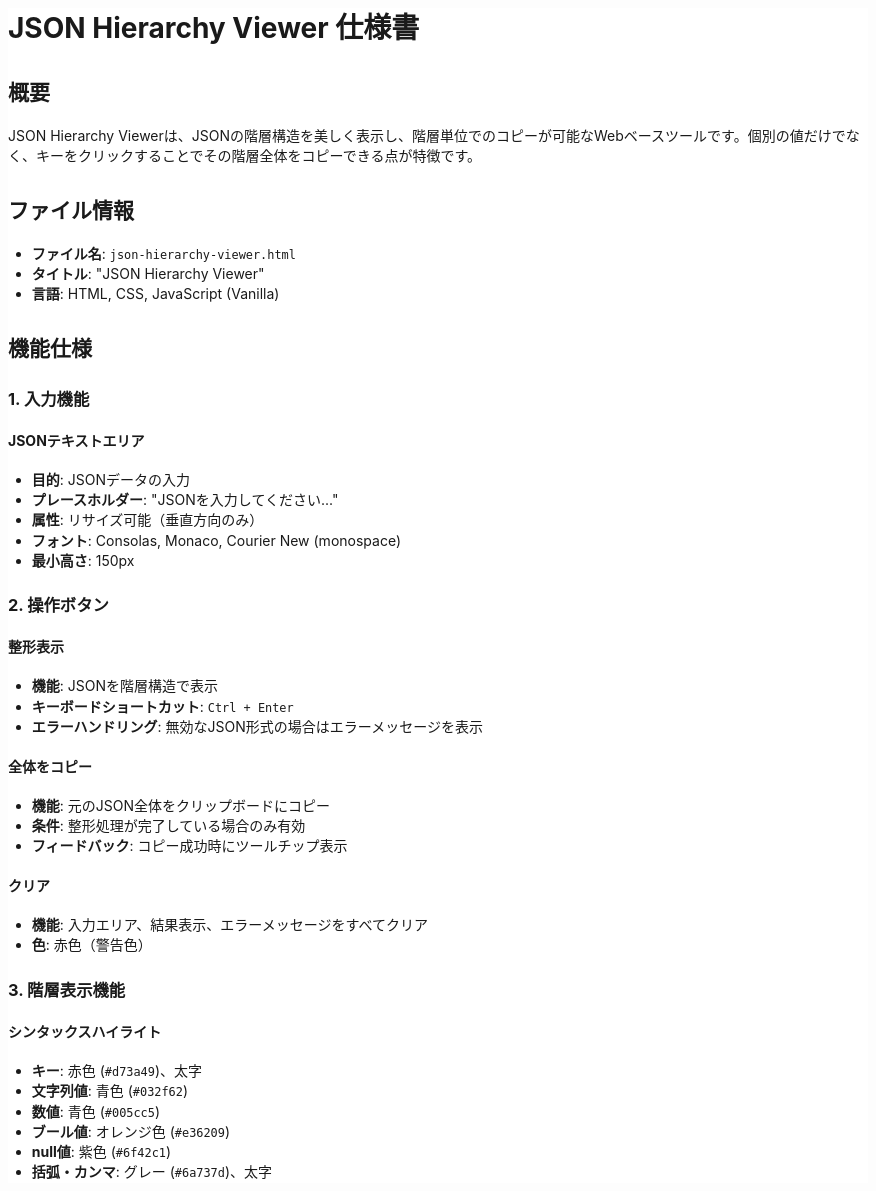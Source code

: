 # JSON Hierarchy Viewer 仕様書

## 概要

JSON Hierarchy Viewerは、JSONの階層構造を美しく表示し、階層単位でのコピーが可能なWebベースツールです。個別の値だけでなく、キーをクリックすることでその階層全体をコピーできる点が特徴です。

## ファイル情報

- **ファイル名**: `json-hierarchy-viewer.html`
- **タイトル**: "JSON Hierarchy Viewer"
- **言語**: HTML, CSS, JavaScript (Vanilla)

## 機能仕様

### 1. 入力機能

#### JSONテキストエリア
- **目的**: JSONデータの入力
- **プレースホルダー**: "JSONを入力してください..."
- **属性**: リサイズ可能（垂直方向のみ）
- **フォント**: Consolas, Monaco, Courier New (monospace)
- **最小高さ**: 150px

### 2. 操作ボタン

#### 整形表示
- **機能**: JSONを階層構造で表示
- **キーボードショートカット**: `Ctrl + Enter`
- **エラーハンドリング**: 無効なJSON形式の場合はエラーメッセージを表示

#### 全体をコピー
- **機能**: 元のJSON全体をクリップボードにコピー
- **条件**: 整形処理が完了している場合のみ有効
- **フィードバック**: コピー成功時にツールチップ表示

#### クリア
- **機能**: 入力エリア、結果表示、エラーメッセージをすべてクリア
- **色**: 赤色（警告色）

### 3. 階層表示機能

#### シンタックスハイライト
- **キー**: 赤色 (`#d73a49`)、太字
- **文字列値**: 青色 (`#032f62`)
- **数値**: 青色 (`#005cc5`)
- **ブール値**: オレンジ色 (`#e36209`)
- **null値**: 紫色 (`#6f42c1`)
- **括弧・カンマ**: グレー (`#6a737d`)、太字
